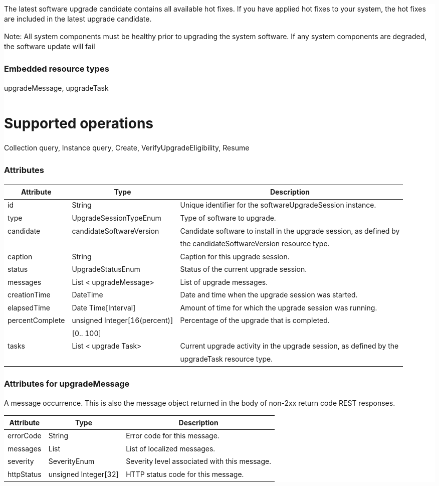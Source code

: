 The latest software upgrade candidate contains all available hot fixes. If you have applied hot fixes to your system, the hot fixes are included in the latest upgrade candidate.

Note: All system components must be healthy prior to upgrading the system software. If any system components are degraded, the software update will fail

### Embedded resource types

upgradeMessage, upgradeTask

# Supported operations

Collection query, Instance query, Create, VerifyUpgradeEligibility, Resume

### Attributes

| Attribute | Type | Description |
| --- | --- | --- |
| id | String | Unique identifier for the softwareUpgradeSession instance. |
| type | UpgradeSessionTypeEnum | Type of software to upgrade. |
| candidate | candidateSoftwareVersion | Candidate software to install in the upgrade session, as defined by |
|  |  | the candidateSoftwareVersion resource type. |
| caption | String | Caption for this upgrade session. |
| status | UpgradeStatusEnum | Status of the current upgrade session. |
| messages | List < upgradeMessage> | List of upgrade messages. |
| creationTime | DateTime | Date and time when the upgrade session was started. |
| elapsedTime | Date Time[Interval] | Amount of time for which the upgrade session was running. |
| percentComplete | unsigned Integer[16(percent)] | Percentage of the upgrade that is completed. |
|  | [0.. 100] |  |
| tasks | List < upgrade Task> | Current upgrade activity in the upgrade session, as defined by the |
|  |  | upgradeTask resource type. |

### Attributes for upgradeMessage

A message occurrence. This is also the message object returned in the body of non-2xx return code REST responses.

| Attribute | Type | Description |
| --- | --- | --- |
| errorCode | String | Error code for this message. |
| messages | List<localizedMessage> | List of localized messages. |
| severity | SeverityEnum | Severity level associated with this message. |
| httpStatus | unsigned Integer[32] | HTTP status code for this message. |
